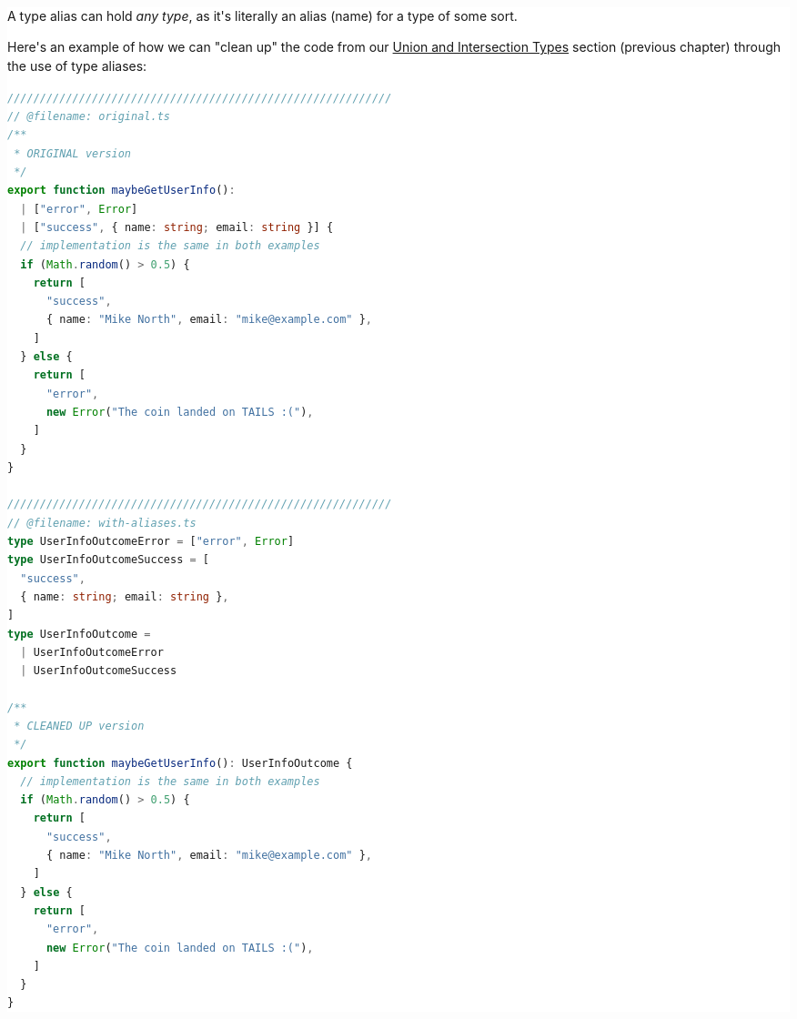 A type alias can hold _any type_, as it's literally an alias (name) for a type of some sort.

Here's an example of how we can "clean up" the code from our [Union and Intersection Types](../06-union-and-intersection-types/) section (previous chapter) through the use of type aliases:


```ts twoslash
///////////////////////////////////////////////////////////
// @filename: original.ts
/**
 * ORIGINAL version
 */
export function maybeGetUserInfo():
  | ["error", Error]
  | ["success", { name: string; email: string }] {
  // implementation is the same in both examples
  if (Math.random() > 0.5) {
    return [
      "success",
      { name: "Mike North", email: "mike@example.com" },
    ]
  } else {
    return [
      "error",
      new Error("The coin landed on TAILS :("),
    ]
  }
}

///////////////////////////////////////////////////////////
// @filename: with-aliases.ts
type UserInfoOutcomeError = ["error", Error]
type UserInfoOutcomeSuccess = [
  "success",
  { name: string; email: string },
]
type UserInfoOutcome =
  | UserInfoOutcomeError
  | UserInfoOutcomeSuccess

/**
 * CLEANED UP version
 */
export function maybeGetUserInfo(): UserInfoOutcome {
  // implementation is the same in both examples
  if (Math.random() > 0.5) {
    return [
      "success",
      { name: "Mike North", email: "mike@example.com" },
    ]
  } else {
    return [
      "error",
      new Error("The coin landed on TAILS :("),
    ]
  }
}
```
